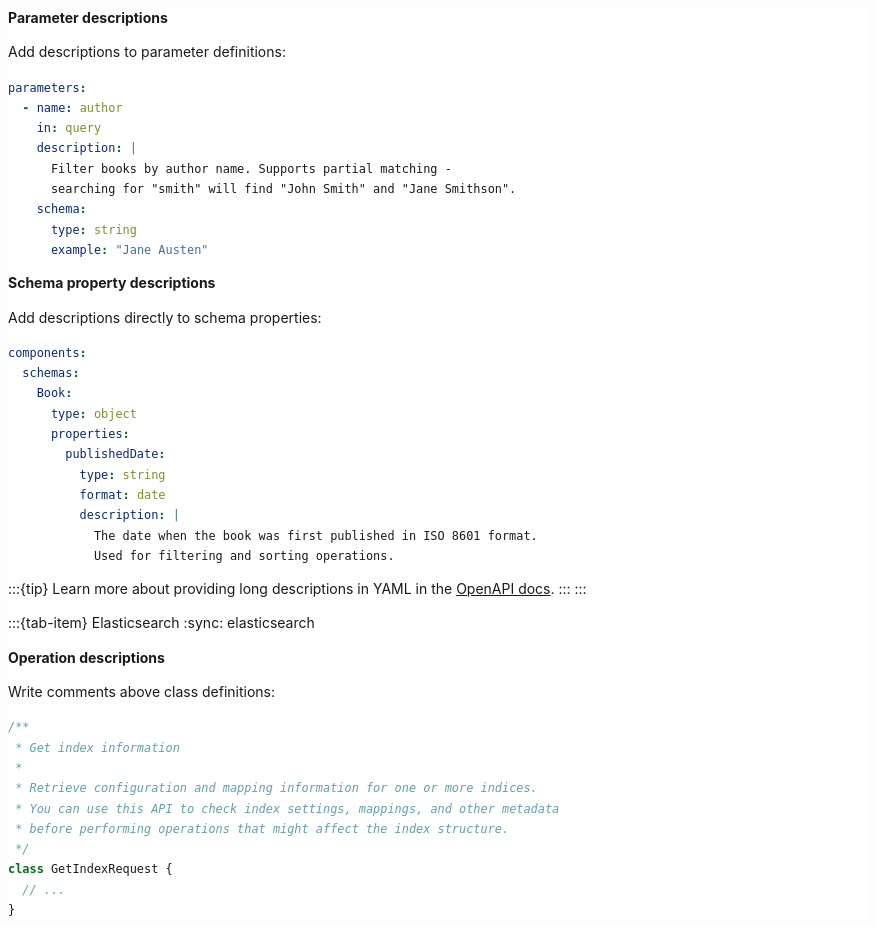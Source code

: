 **Parameter descriptions**

Add descriptions to parameter definitions:  

```yaml
parameters:
  - name: author
    in: query
    description: |
      Filter books by author name. Supports partial matching - 
      searching for "smith" will find "John Smith" and "Jane Smithson".
    schema:
      type: string
      example: "Jane Austen"
```

**Schema property descriptions**

Add descriptions directly to schema properties:

```yaml
components:
  schemas:
    Book:
      type: object
      properties:
        publishedDate:
          type: string
          format: date
          description: |
            The date when the book was first published in ISO 8601 format.
            Used for filtering and sorting operations.
```
:::{tip}
Learn more about providing long descriptions in YAML in the [OpenAPI docs](https://learn.openapis.org/specification/docs.html#providing-long-descriptions-in-yaml).
:::
:::

:::{tab-item} Elasticsearch
:sync: elasticsearch

**Operation descriptions** 

Write comments above class definitions:

```ts
/**
 * Get index information
 * 
 * Retrieve configuration and mapping information for one or more indices.
 * You can use this API to check index settings, mappings, and other metadata
 * before performing operations that might affect the index structure.
 */
class GetIndexRequest {
  // ...
}
```
